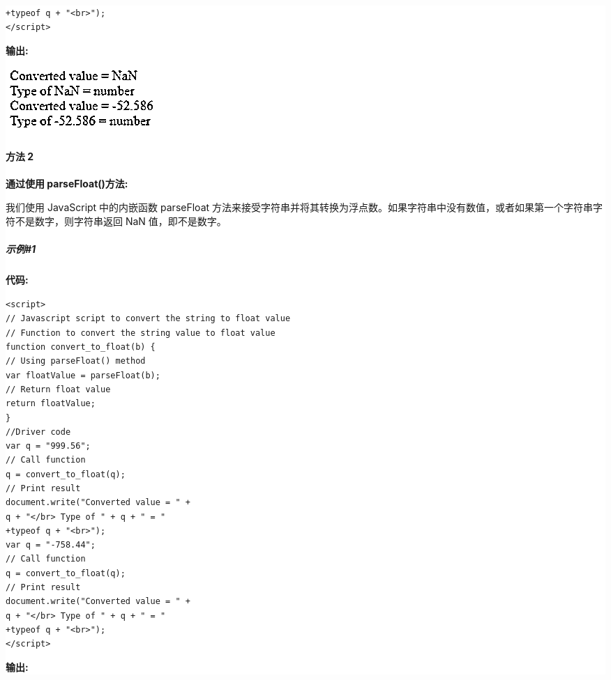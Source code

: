 ```
+typeof q + "<br>");
</script>
```

**输出:**

![JavaScript String to Float output 2](img/b7ae971ddcb0e68fc7bf4152f3e9e735.png)



#### 方法 2

**通过使用 parseFloat()方法:**

我们使用 JavaScript 中的内嵌函数 parseFloat 方法来接受字符串并将其转换为浮点数。如果字符串中没有数值，或者如果第一个字符串字符不是数字，则字符串返回 NaN 值，即不是数字。

##### 示例#1

**代码:**

```
<script>
// Javascript script to convert the string to float value
// Function to convert the string value to float value
function convert_to_float(b) {
// Using parseFloat() method
var floatValue = parseFloat(b);
// Return float value
return floatValue;
}
//Driver code
var q = "999.56";
// Call function
q = convert_to_float(q);
// Print result
document.write("Converted value = " +
q + "</br> Type of " + q + " = "
+typeof q + "<br>");
var q = "-758.44";
// Call function
q = convert_to_float(q);
// Print result
document.write("Converted value = " +
q + "</br> Type of " + q + " = "
+typeof q + "<br>");
</script>
```

**输出:**
